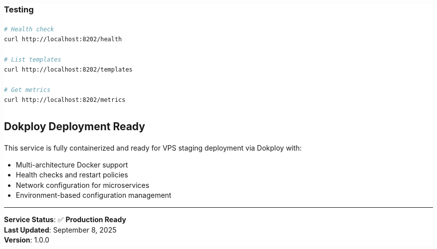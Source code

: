 ### Testing
```bash
# Health check
curl http://localhost:8202/health

# List templates
curl http://localhost:8202/templates

# Get metrics
curl http://localhost:8202/metrics
```

## Dokploy Deployment Ready

This service is fully containerized and ready for VPS staging deployment via Dokploy with:

- Multi-architecture Docker support
- Health checks and restart policies
- Network configuration for microservices
- Environment-based configuration management

---

**Service Status**: ✅ **Production Ready**  
**Last Updated**: September 8, 2025  
**Version**: 1.0.0